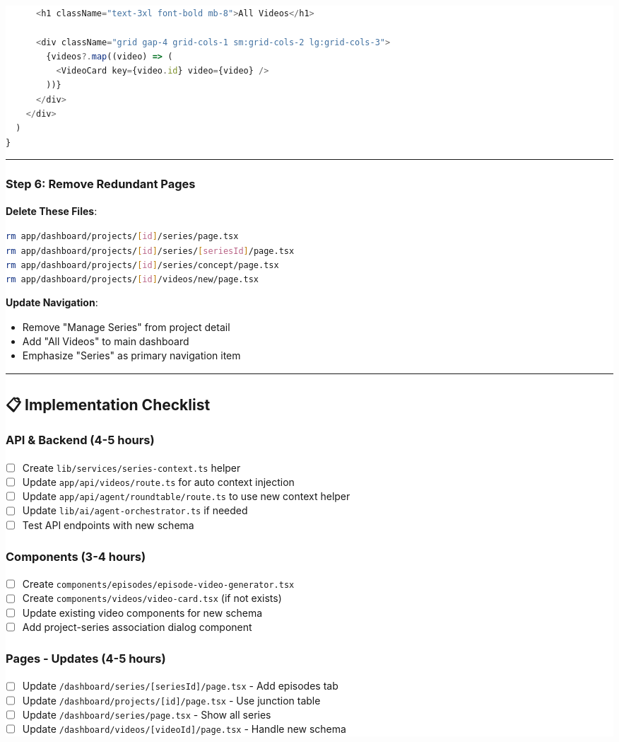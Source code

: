 ```typescript
      <h1 className="text-3xl font-bold mb-8">All Videos</h1>

      <div className="grid gap-4 grid-cols-1 sm:grid-cols-2 lg:grid-cols-3">
        {videos?.map((video) => (
          <VideoCard key={video.id} video={video} />
        ))}
      </div>
    </div>
  )
}
```

---

### Step 6: Remove Redundant Pages

**Delete These Files**:
```bash
rm app/dashboard/projects/[id]/series/page.tsx
rm app/dashboard/projects/[id]/series/[seriesId]/page.tsx
rm app/dashboard/projects/[id]/series/concept/page.tsx
rm app/dashboard/projects/[id]/videos/new/page.tsx
```

**Update Navigation**:
- Remove "Manage Series" from project detail
- Add "All Videos" to main dashboard
- Emphasize "Series" as primary navigation item

---

## 📋 Implementation Checklist

### API & Backend (4-5 hours)
- [ ] Create `lib/services/series-context.ts` helper
- [ ] Update `app/api/videos/route.ts` for auto context injection
- [ ] Update `app/api/agent/roundtable/route.ts` to use new context helper
- [ ] Update `lib/ai/agent-orchestrator.ts` if needed
- [ ] Test API endpoints with new schema

### Components (3-4 hours)
- [ ] Create `components/episodes/episode-video-generator.tsx`
- [ ] Create `components/videos/video-card.tsx` (if not exists)
- [ ] Update existing video components for new schema
- [ ] Add project-series association dialog component

### Pages - Updates (4-5 hours)
- [ ] Update `/dashboard/series/[seriesId]/page.tsx` - Add episodes tab
- [ ] Update `/dashboard/projects/[id]/page.tsx` - Use junction table
- [ ] Update `/dashboard/series/page.tsx` - Show all series
- [ ] Update `/dashboard/videos/[videoId]/page.tsx` - Handle new schema
